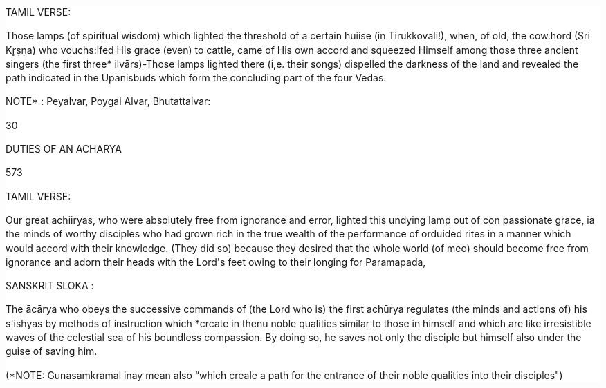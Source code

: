 TAMIL VERSE: 

Those lamps (of spiritual wisdom) which lighted the threshold of a certain huiise (in Tirukkovali!), when, of old, the cow.hord (Sri Kr̥ṣṇa) who vouchs:ifed His grace (even) to cattle, came of His own accord and squeezed Himself among those three ancient singers (the first three\* ilvārs)-Those lamps lighted there (i,e. their songs) dispelled the darkness of the land and revealed the path indicated in the Upanisbuds which form the concluding part of the four Vedas. 

NOTE\* : Peyalvar, Poygai Alvar, Bhutattalvar: 

30 

DUTIES OF AN ACHARYA 

573 

TAMIL VERSE: 

Our great achiiryas, who were absolutely free from ignorance and error, lighted this undying lamp out of con passionate grace, ia the minds of worthy disciples who had grown rich in the true wealth of the performance of orduided rites in a manner which would accord with their knowledge. (They did so) because they desired that the whole world (of meo) should become free from ignorance and adorn their heads with the Lord's feet owing to their longing for Paramapada, 

SANSKRIT SLOKA : 

The ācārya who obeys the successive commands of (the Lord who is) the first achūrya regulates (the minds and actions of) his s'ishyas by methods of instruction which \*crcate in thenu noble qualities similar to those in himself and which are like irresistible waves of the celestial sea of his boundless compassion. By doing so, he saves not only the disciple but himself also under the guise of saving him. 

(\*NOTE: Gunasamkramal inay mean also “which creale a path for the entrance of their noble qualities into their disciples")